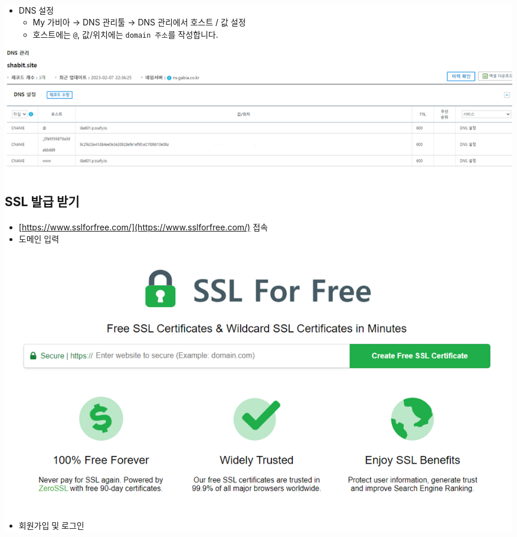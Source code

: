 - DNS 설정
    - My 가비아 → DNS 관리툴 → DNS 관리에서 호스트 / 값 설정
    - 호스트에는 `@`, 값/위치에는 `domain 주소`를 작성합니다.

![Untitled](assets/Untitled%207.png)

## SSL 발급 받기

- [https://www.sslforfree.com/](https://www.sslforfree.com/) 접속
- 도메인 입력

![Untitled](assets/Untitled%208.png)

- 회원가입 및 로그인
